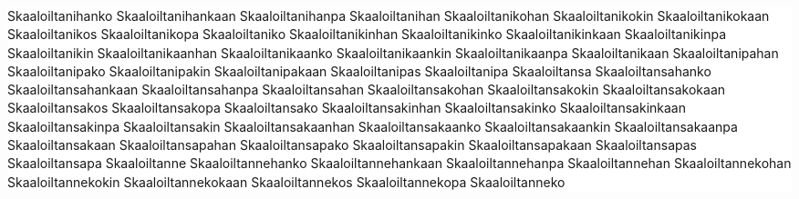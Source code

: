 Skaaloiltanihanko
Skaaloiltanihankaan
Skaaloiltanihanpa
Skaaloiltanihan
Skaaloiltanikohan
Skaaloiltanikokin
Skaaloiltanikokaan
Skaaloiltanikos
Skaaloiltanikopa
Skaaloiltaniko
Skaaloiltanikinhan
Skaaloiltanikinko
Skaaloiltanikinkaan
Skaaloiltanikinpa
Skaaloiltanikin
Skaaloiltanikaanhan
Skaaloiltanikaanko
Skaaloiltanikaankin
Skaaloiltanikaanpa
Skaaloiltanikaan
Skaaloiltanipahan
Skaaloiltanipako
Skaaloiltanipakin
Skaaloiltanipakaan
Skaaloiltanipas
Skaaloiltanipa
Skaaloiltansa
Skaaloiltansahanko
Skaaloiltansahankaan
Skaaloiltansahanpa
Skaaloiltansahan
Skaaloiltansakohan
Skaaloiltansakokin
Skaaloiltansakokaan
Skaaloiltansakos
Skaaloiltansakopa
Skaaloiltansako
Skaaloiltansakinhan
Skaaloiltansakinko
Skaaloiltansakinkaan
Skaaloiltansakinpa
Skaaloiltansakin
Skaaloiltansakaanhan
Skaaloiltansakaanko
Skaaloiltansakaankin
Skaaloiltansakaanpa
Skaaloiltansakaan
Skaaloiltansapahan
Skaaloiltansapako
Skaaloiltansapakin
Skaaloiltansapakaan
Skaaloiltansapas
Skaaloiltansapa
Skaaloiltanne
Skaaloiltannehanko
Skaaloiltannehankaan
Skaaloiltannehanpa
Skaaloiltannehan
Skaaloiltannekohan
Skaaloiltannekokin
Skaaloiltannekokaan
Skaaloiltannekos
Skaaloiltannekopa
Skaaloiltanneko